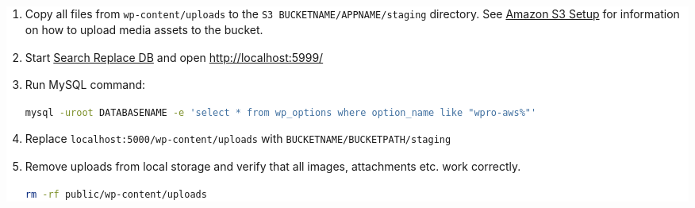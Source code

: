 1. Copy all files from `wp-content/uploads` to the `S3 BUCKETNAME/APPNAME/staging` directory. See [Amazon S3 Setup][amazon-setup] for information on how to upload media assets to the bucket.
2. Start [Search Replace DB][search-replace-db] and open <http://localhost:5999/>
3. Run MySQL command:

	```sh
	mysql -uroot DATABASENAME -e 'select * from wp_options where option_name like "wpro-aws%"'
	```

4. Replace `localhost:5000/wp-content/uploads` with `BUCKETNAME/BUCKETPATH/staging`
5. Remove uploads from local storage and verify that all images, attachments etc. work correctly.

	```sh
	rm -rf public/wp-content/uploads
	```

[getting-started]:#getting-started
[project-structure]:#project-structure
[wordpress-plugins]:#wordpress-plugins
[workflow]:#workflow
[workflow-installation]:#workflow-installation
[workflow-development]:#workflow-development
[wordpress-theme]:#wordpress-theme
[frantic-wp-theme]:https://github.com/frc/Frantic-WP-theme
[prerequisites]:#prerequisites
[amazon-s3-bucket]:#amazon-s3-bucket
[brew-modules]:#brew-modules
[install-heroku]:#install-heroku
[github-repo]:#github-repo
[github-frc]:https://github.com/frc/
[amazon-s3-console]:http://aws.amazon.com/console/
[create-new-project]:#create-new-project
[local-setup]:#local-setup
[create-db]:#create-db
[local-env]:#local-env
[wp-setup]:#wp-setup
[wp-config]:#wp-config
[wp-lang]:#wp-lang
[start-local-wp]:#start-local-wp
[amazon-setup]:#amazon-setup
[amazon-settings]:#amazon-settings
[copy-assets]:#copy-assets
[copy-existing-assets]:#copy-existing-assets
[heroku-setup]:#heroku-setup
[create-heroku-app]:#create-heroku-app
[create-staging-app]:#create-staging-app
[link-to-existing-heroku-app]:#link-to-existing-heroku-app
[deploy-github]:#deploy-github
[deploy-heroku]:#deploy-heroku
[deploy-staging]:#deploy-staging
[db-management]:#db-management
[search-replace-db]:#search-replace-db
[import-heroku-db]:#import-heroku-db
[export-local-db]:#export-local-db
[import-wordpress]:#import-wordpress
[transfer-assets-to-s3]:#upload-s3
[workflow]:#workflow
